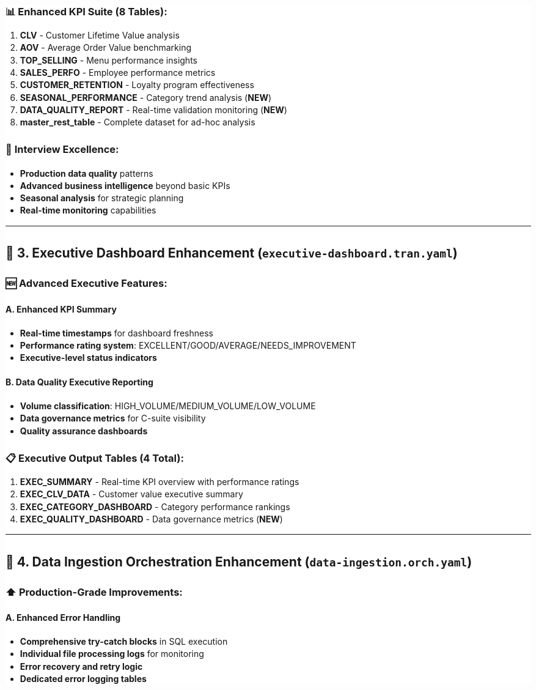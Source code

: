 ### 📊 **Enhanced KPI Suite (8 Tables):**
1. **CLV** - Customer Lifetime Value analysis
2. **AOV** - Average Order Value benchmarking  
3. **TOP_SELLING** - Menu performance insights
4. **SALES_PERFO** - Employee performance metrics
5. **CUSTOMER_RETENTION** - Loyalty program effectiveness
6. **SEASONAL_PERFORMANCE** - Category trend analysis (**NEW**)
7. **DATA_QUALITY_REPORT** - Real-time validation monitoring (**NEW**)
8. **master_rest_table** - Complete dataset for ad-hoc analysis

### 🎯 **Interview Excellence:**
- **Production data quality** patterns
- **Advanced business intelligence** beyond basic KPIs
- **Seasonal analysis** for strategic planning
- **Real-time monitoring** capabilities

---

## 💼 **3. Executive Dashboard Enhancement (`executive-dashboard.tran.yaml`)**

### 🆕 **Advanced Executive Features:**

#### **A. Enhanced KPI Summary**
- **Real-time timestamps** for dashboard freshness
- **Performance rating system**: EXCELLENT/GOOD/AVERAGE/NEEDS_IMPROVEMENT
- **Executive-level status indicators**

#### **B. Data Quality Executive Reporting**
- **Volume classification**: HIGH_VOLUME/MEDIUM_VOLUME/LOW_VOLUME
- **Data governance metrics** for C-suite visibility
- **Quality assurance dashboards**

### 📋 **Executive Output Tables (4 Total):**
1. **EXEC_SUMMARY** - Real-time KPI overview with performance ratings
2. **EXEC_CLV_DATA** - Customer value executive summary
3. **EXEC_CATEGORY_DASHBOARD** - Category performance rankings
4. **EXEC_QUALITY_DASHBOARD** - Data governance metrics (**NEW**)

---

## 🔄 **4. Data Ingestion Orchestration Enhancement (`data-ingestion.orch.yaml`)**

### ⬆️ **Production-Grade Improvements:**

#### **A. Enhanced Error Handling**
- **Comprehensive try-catch blocks** in SQL execution
- **Individual file processing logs** for monitoring
- **Error recovery and retry logic**
- **Dedicated error logging tables**
